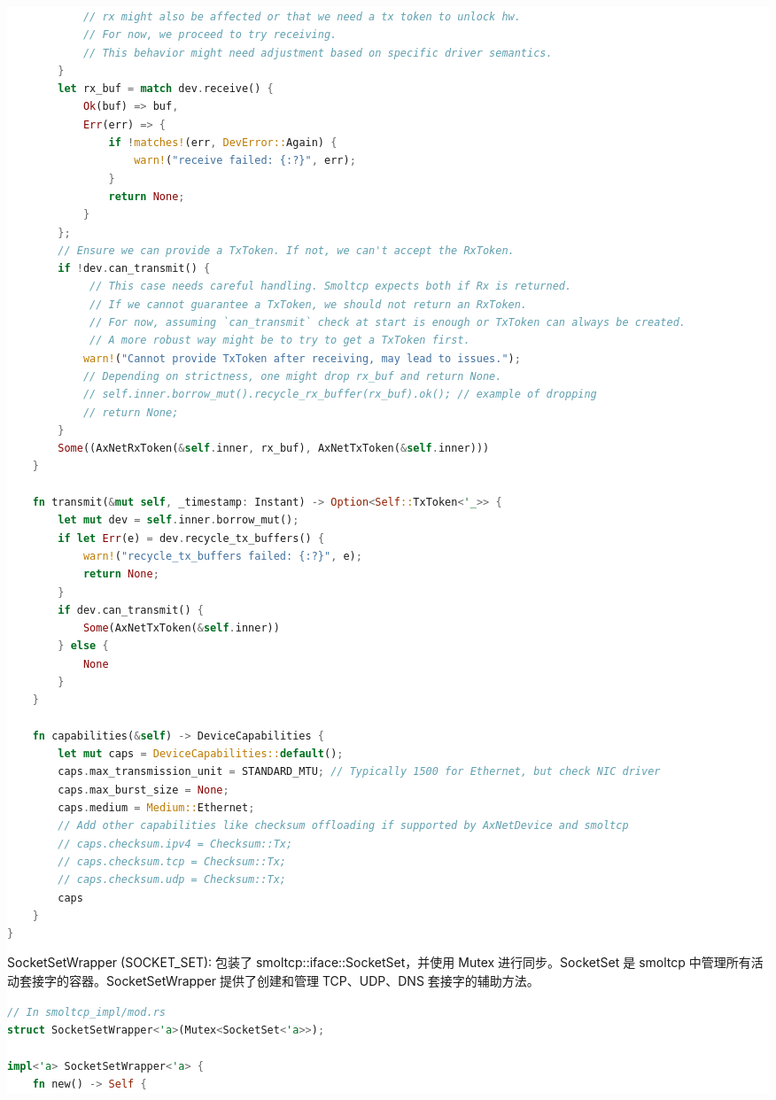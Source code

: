 ```rust
            // rx might also be affected or that we need a tx token to unlock hw.
            // For now, we proceed to try receiving.
            // This behavior might need adjustment based on specific driver semantics.
        }
        let rx_buf = match dev.receive() {
            Ok(buf) => buf,
            Err(err) => {
                if !matches!(err, DevError::Again) {
                    warn!("receive failed: {:?}", err);
                }
                return None;
            }
        };
        // Ensure we can provide a TxToken. If not, we can't accept the RxToken.
        if !dev.can_transmit() {
             // This case needs careful handling. Smoltcp expects both if Rx is returned.
             // If we cannot guarantee a TxToken, we should not return an RxToken.
             // For now, assuming `can_transmit` check at start is enough or TxToken can always be created.
             // A more robust way might be to try to get a TxToken first.
            warn!("Cannot provide TxToken after receiving, may lead to issues.");
            // Depending on strictness, one might drop rx_buf and return None.
            // self.inner.borrow_mut().recycle_rx_buffer(rx_buf).ok(); // example of dropping
            // return None;
        }
        Some((AxNetRxToken(&self.inner, rx_buf), AxNetTxToken(&self.inner)))
    }

    fn transmit(&mut self, _timestamp: Instant) -> Option<Self::TxToken<'_>> {
        let mut dev = self.inner.borrow_mut();
        if let Err(e) = dev.recycle_tx_buffers() {
            warn!("recycle_tx_buffers failed: {:?}", e);
            return None;
        }
        if dev.can_transmit() {
            Some(AxNetTxToken(&self.inner))
        } else {
            None
        }
    }

    fn capabilities(&self) -> DeviceCapabilities {
        let mut caps = DeviceCapabilities::default();
        caps.max_transmission_unit = STANDARD_MTU; // Typically 1500 for Ethernet, but check NIC driver
        caps.max_burst_size = None;
        caps.medium = Medium::Ethernet;
        // Add other capabilities like checksum offloading if supported by AxNetDevice and smoltcp
        // caps.checksum.ipv4 = Checksum::Tx;
        // caps.checksum.tcp = Checksum::Tx;
        // caps.checksum.udp = Checksum::Tx;
        caps
    }
}
```
SocketSetWrapper (SOCKET_SET): 包装了 smoltcp::iface::SocketSet，并使用 Mutex 进行同步。SocketSet 是 smoltcp 中管理所有活动套接字的容器。SocketSetWrapper 提供了创建和管理 TCP、UDP、DNS 套接字的辅助方法。
```rust
// In smoltcp_impl/mod.rs
struct SocketSetWrapper<'a>(Mutex<SocketSet<'a>>);

impl<'a> SocketSetWrapper<'a> {
    fn new() -> Self {
```